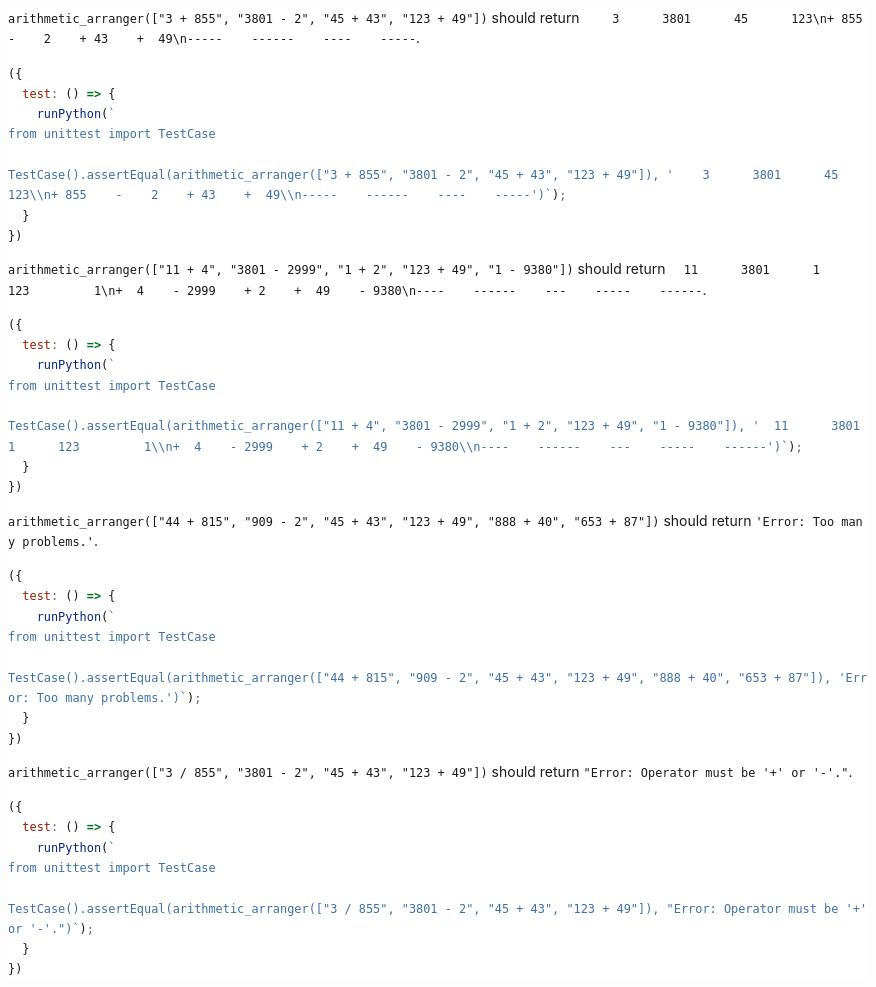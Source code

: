 `arithmetic_arranger(["3 + 855", "3801 - 2", "45 + 43", "123 + 49"])` should return `    3      3801      45      123\n+ 855    -    2    + 43    +  49\n-----    ------    ----    -----`.

```js
({
  test: () => {
    runPython(`
from unittest import TestCase

TestCase().assertEqual(arithmetic_arranger(["3 + 855", "3801 - 2", "45 + 43", "123 + 49"]), '    3      3801      45      123\\n+ 855    -    2    + 43    +  49\\n-----    ------    ----    -----')`);
  }
})
```

`arithmetic_arranger(["11 + 4", "3801 - 2999", "1 + 2", "123 + 49", "1 - 9380"])` should return `  11      3801      1      123         1\n+  4    - 2999    + 2    +  49    - 9380\n----    ------    ---    -----    ------`.

```js
({
  test: () => {
    runPython(`
from unittest import TestCase

TestCase().assertEqual(arithmetic_arranger(["11 + 4", "3801 - 2999", "1 + 2", "123 + 49", "1 - 9380"]), '  11      3801      1      123         1\\n+  4    - 2999    + 2    +  49    - 9380\\n----    ------    ---    -----    ------')`);
  }
})
```

`arithmetic_arranger(["44 + 815", "909 - 2", "45 + 43", "123 + 49", "888 + 40", "653 + 87"])` should return `'Error: Too many problems.'`.

```js
({
  test: () => {
    runPython(`
from unittest import TestCase

TestCase().assertEqual(arithmetic_arranger(["44 + 815", "909 - 2", "45 + 43", "123 + 49", "888 + 40", "653 + 87"]), 'Error: Too many problems.')`);
  }
})
```

`arithmetic_arranger(["3 / 855", "3801 - 2", "45 + 43", "123 + 49"])` should return `"Error: Operator must be '+' or '-'."`.

```js
({
  test: () => {
    runPython(`
from unittest import TestCase

TestCase().assertEqual(arithmetic_arranger(["3 / 855", "3801 - 2", "45 + 43", "123 + 49"]), "Error: Operator must be '+' or '-'.")`);
  }
})
```
